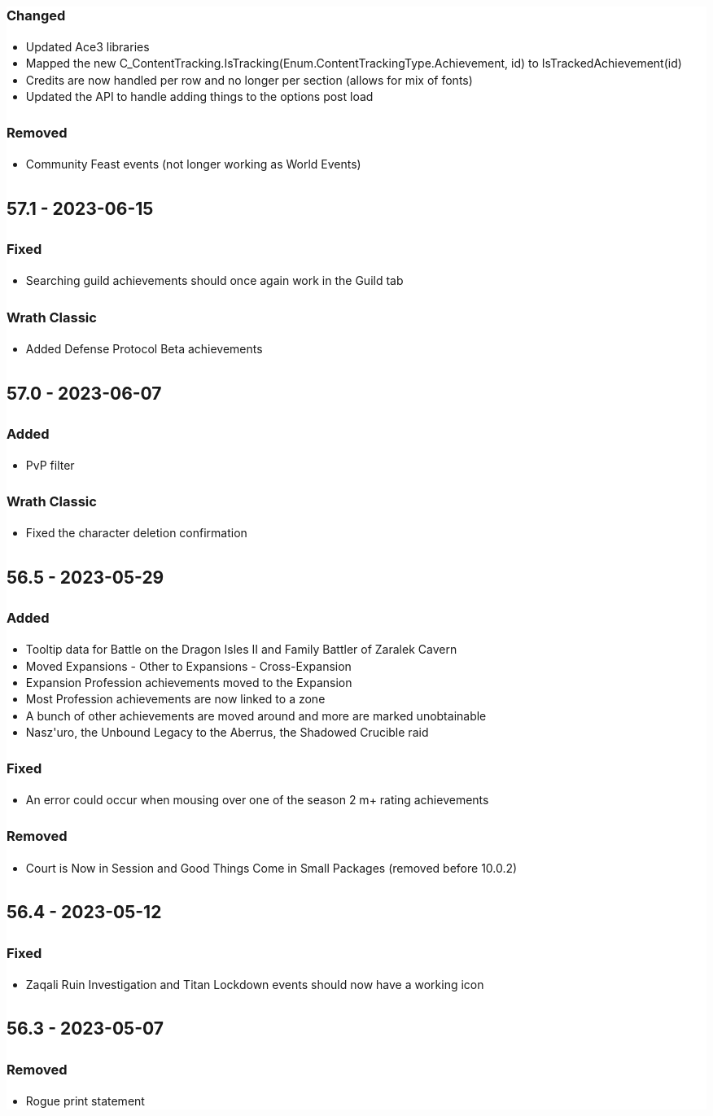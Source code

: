 ### Changed
- Updated Ace3 libraries
- Mapped the new C_ContentTracking.IsTracking(Enum.ContentTrackingType.Achievement, id) to IsTrackedAchievement(id)
- Credits are now handled per row and no longer per section (allows for mix of fonts)
- Updated the API to handle adding things to the options post load

### Removed
- Community Feast events (not longer working as World Events)

## 57.1 - 2023-06-15
### Fixed
- Searching guild achievements should once again work in the Guild tab

### Wrath Classic
- Added Defense Protocol Beta achievements

## 57.0 - 2023-06-07
### Added
- PvP filter

### Wrath Classic
- Fixed the character deletion confirmation

## 56.5 - 2023-05-29
### Added
- Tooltip data for Battle on the Dragon Isles II and Family Battler of Zaralek Cavern
- Moved Expansions - Other to Expansions - Cross-Expansion
- Expansion Profession achievements moved to the Expansion
- Most Profession achievements are now linked to a zone
- A bunch of other achievements are moved around and more are marked unobtainable
- Nasz'uro, the Unbound Legacy to the Aberrus, the Shadowed Crucible raid

### Fixed
- An error could occur when mousing over one of the season 2 m+ rating achievements

### Removed
- Court is Now in Session and Good Things Come in Small Packages (removed before 10.0.2)

## 56.4 - 2023-05-12
### Fixed
- Zaqali Ruin Investigation and Titan Lockdown events should now have a working icon

## 56.3 - 2023-05-07
### Removed
- Rogue print statement
